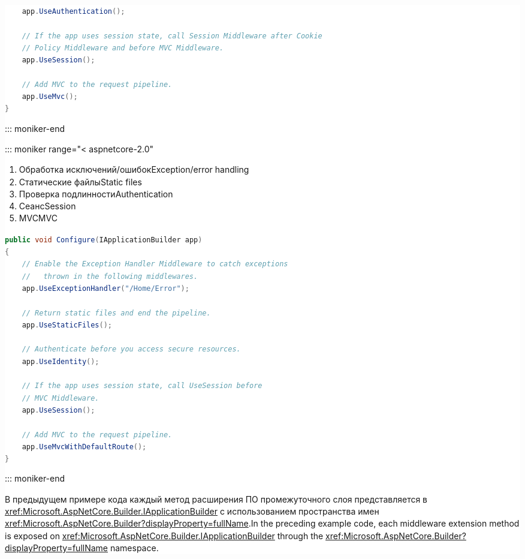 ```csharp
    app.UseAuthentication();

    // If the app uses session state, call Session Middleware after Cookie 
    // Policy Middleware and before MVC Middleware.
    app.UseSession();

    // Add MVC to the request pipeline.
    app.UseMvc();
}
```

::: moniker-end

::: moniker range="< aspnetcore-2.0"

1. <span data-ttu-id="e7e0b-157">Обработка исключений/ошибок</span><span class="sxs-lookup"><span data-stu-id="e7e0b-157">Exception/error handling</span></span>
1. <span data-ttu-id="e7e0b-158">Статические файлы</span><span class="sxs-lookup"><span data-stu-id="e7e0b-158">Static files</span></span>
1. <span data-ttu-id="e7e0b-159">Проверка подлинности</span><span class="sxs-lookup"><span data-stu-id="e7e0b-159">Authentication</span></span>
1. <span data-ttu-id="e7e0b-160">Сеанс</span><span class="sxs-lookup"><span data-stu-id="e7e0b-160">Session</span></span>
1. <span data-ttu-id="e7e0b-161">MVC</span><span class="sxs-lookup"><span data-stu-id="e7e0b-161">MVC</span></span>

```csharp
public void Configure(IApplicationBuilder app)
{
    // Enable the Exception Handler Middleware to catch exceptions
    //   thrown in the following middlewares.
    app.UseExceptionHandler("/Home/Error");

    // Return static files and end the pipeline.
    app.UseStaticFiles();

    // Authenticate before you access secure resources.
    app.UseIdentity();

    // If the app uses session state, call UseSession before 
    // MVC Middleware.
    app.UseSession();

    // Add MVC to the request pipeline.
    app.UseMvcWithDefaultRoute();
}
```

::: moniker-end

<span data-ttu-id="e7e0b-162">В предыдущем примере кода каждый метод расширения ПО промежуточного слоя представляется в <xref:Microsoft.AspNetCore.Builder.IApplicationBuilder> с использованием пространства имен <xref:Microsoft.AspNetCore.Builder?displayProperty=fullName>.</span><span class="sxs-lookup"><span data-stu-id="e7e0b-162">In the preceding example code, each middleware extension method is exposed on <xref:Microsoft.AspNetCore.Builder.IApplicationBuilder> through the <xref:Microsoft.AspNetCore.Builder?displayProperty=fullName> namespace.</span></span>
